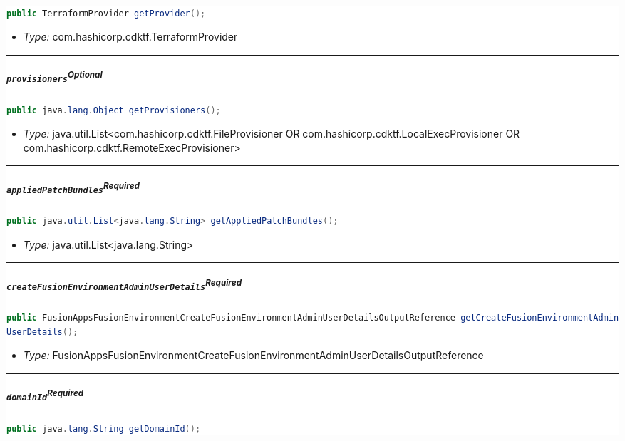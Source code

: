 ```java
public TerraformProvider getProvider();
```

- *Type:* com.hashicorp.cdktf.TerraformProvider

---

##### `provisioners`<sup>Optional</sup> <a name="provisioners" id="rhizo-co-terraform-provider-oci.fusionAppsFusionEnvironment.FusionAppsFusionEnvironment.property.provisioners"></a>

```java
public java.lang.Object getProvisioners();
```

- *Type:* java.util.List<com.hashicorp.cdktf.FileProvisioner OR com.hashicorp.cdktf.LocalExecProvisioner OR com.hashicorp.cdktf.RemoteExecProvisioner>

---

##### `appliedPatchBundles`<sup>Required</sup> <a name="appliedPatchBundles" id="rhizo-co-terraform-provider-oci.fusionAppsFusionEnvironment.FusionAppsFusionEnvironment.property.appliedPatchBundles"></a>

```java
public java.util.List<java.lang.String> getAppliedPatchBundles();
```

- *Type:* java.util.List<java.lang.String>

---

##### `createFusionEnvironmentAdminUserDetails`<sup>Required</sup> <a name="createFusionEnvironmentAdminUserDetails" id="rhizo-co-terraform-provider-oci.fusionAppsFusionEnvironment.FusionAppsFusionEnvironment.property.createFusionEnvironmentAdminUserDetails"></a>

```java
public FusionAppsFusionEnvironmentCreateFusionEnvironmentAdminUserDetailsOutputReference getCreateFusionEnvironmentAdminUserDetails();
```

- *Type:* <a href="#rhizo-co-terraform-provider-oci.fusionAppsFusionEnvironment.FusionAppsFusionEnvironmentCreateFusionEnvironmentAdminUserDetailsOutputReference">FusionAppsFusionEnvironmentCreateFusionEnvironmentAdminUserDetailsOutputReference</a>

---

##### `domainId`<sup>Required</sup> <a name="domainId" id="rhizo-co-terraform-provider-oci.fusionAppsFusionEnvironment.FusionAppsFusionEnvironment.property.domainId"></a>

```java
public java.lang.String getDomainId();
```
